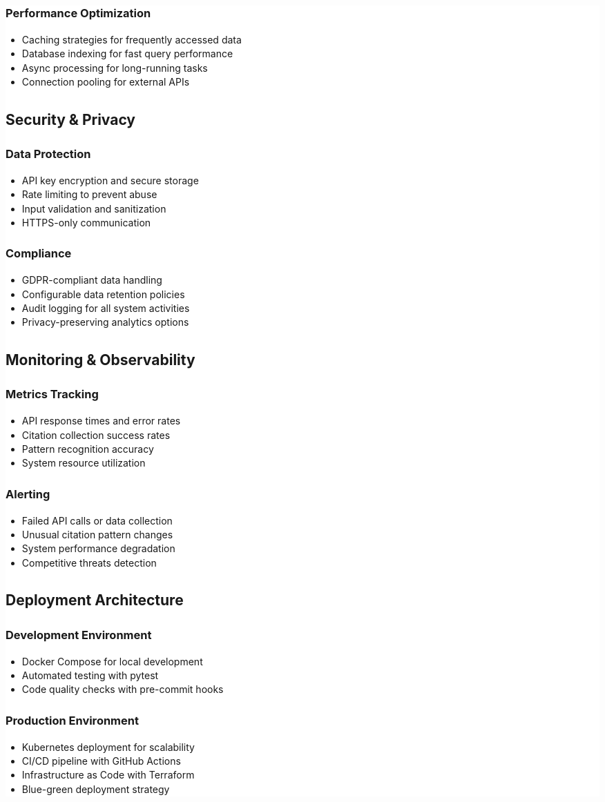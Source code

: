 ### Performance Optimization
- Caching strategies for frequently accessed data
- Database indexing for fast query performance
- Async processing for long-running tasks
- Connection pooling for external APIs

## Security & Privacy

### Data Protection
- API key encryption and secure storage
- Rate limiting to prevent abuse
- Input validation and sanitization
- HTTPS-only communication

### Compliance
- GDPR-compliant data handling
- Configurable data retention policies
- Audit logging for all system activities
- Privacy-preserving analytics options

## Monitoring & Observability

### Metrics Tracking
- API response times and error rates
- Citation collection success rates
- Pattern recognition accuracy
- System resource utilization

### Alerting
- Failed API calls or data collection
- Unusual citation pattern changes
- System performance degradation
- Competitive threats detection

## Deployment Architecture

### Development Environment
- Docker Compose for local development
- Automated testing with pytest
- Code quality checks with pre-commit hooks

### Production Environment
- Kubernetes deployment for scalability
- CI/CD pipeline with GitHub Actions
- Infrastructure as Code with Terraform
- Blue-green deployment strategy
